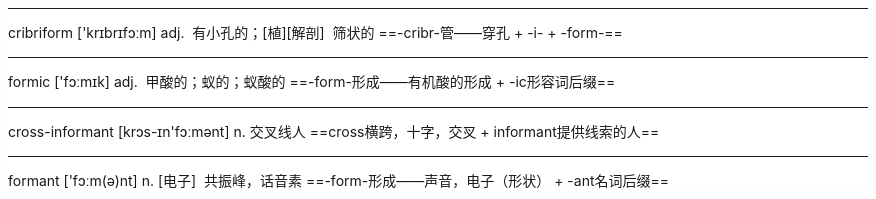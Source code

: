 ----

cribriform ['krɪbrɪfɔːm] adj.  有小孔的；\[植\]\[解剖\]  筛状的
==-cribr-管——穿孔 + -i- + -form-==

----

formic ['fɔːmɪk] adj.  甲酸的；蚁的；蚁酸的
==-form-形成——有机酸的形成 + -ic形容词后缀==

----

cross-informant [krɔs-ɪn'fɔːmənt] n. 交叉线人
==cross横跨，十字，交㕚 + informant提供线索的人==

----

formant ['fɔːm(ə)nt] n. \[电子\]  共振峰，话音素
==-form-形成——声音，电子（形状） + -ant名词后缀==





